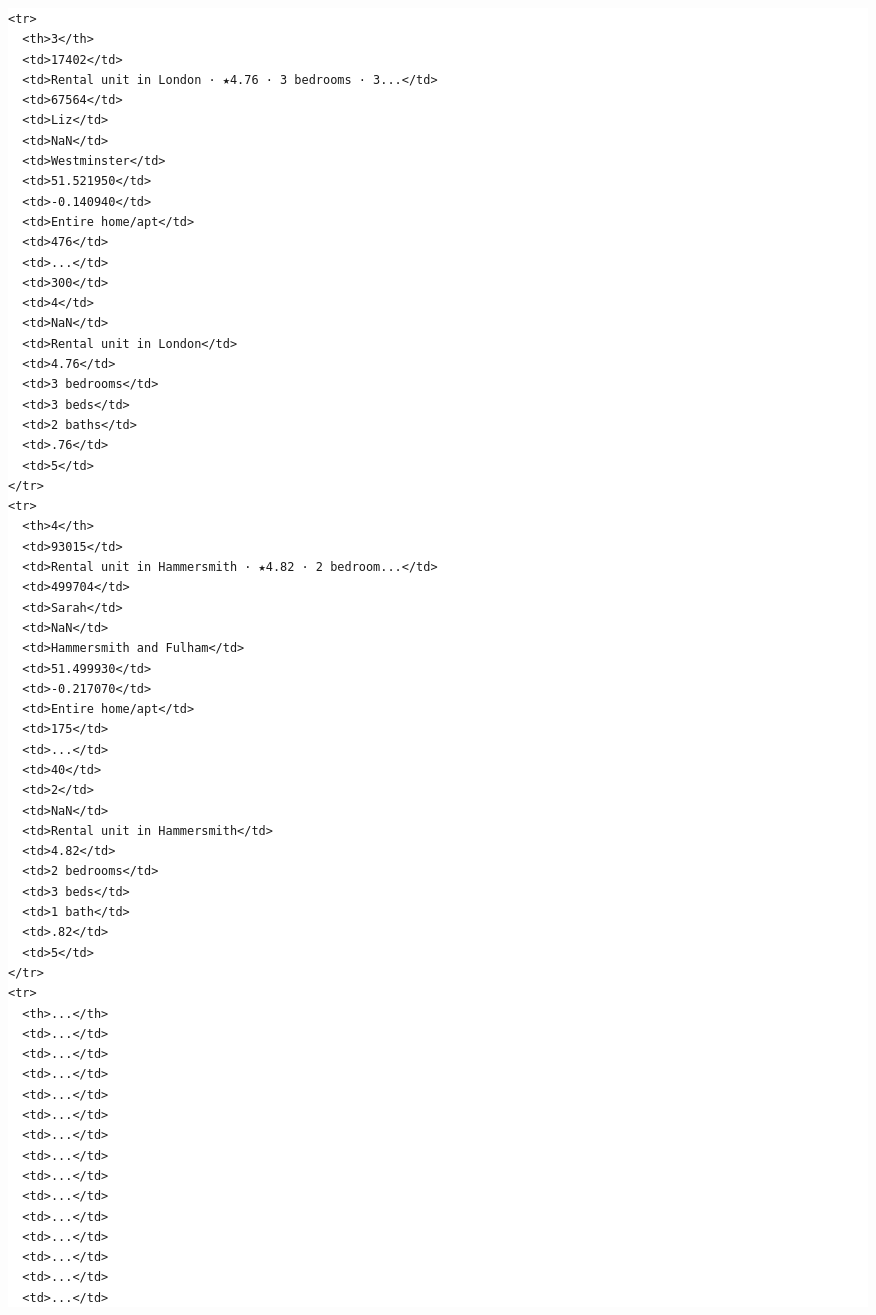     <tr>
      <th>3</th>
      <td>17402</td>
      <td>Rental unit in London · ★4.76 · 3 bedrooms · 3...</td>
      <td>67564</td>
      <td>Liz</td>
      <td>NaN</td>
      <td>Westminster</td>
      <td>51.521950</td>
      <td>-0.140940</td>
      <td>Entire home/apt</td>
      <td>476</td>
      <td>...</td>
      <td>300</td>
      <td>4</td>
      <td>NaN</td>
      <td>Rental unit in London</td>
      <td>4.76</td>
      <td>3 bedrooms</td>
      <td>3 beds</td>
      <td>2 baths</td>
      <td>.76</td>
      <td>5</td>
    </tr>
    <tr>
      <th>4</th>
      <td>93015</td>
      <td>Rental unit in Hammersmith · ★4.82 · 2 bedroom...</td>
      <td>499704</td>
      <td>Sarah</td>
      <td>NaN</td>
      <td>Hammersmith and Fulham</td>
      <td>51.499930</td>
      <td>-0.217070</td>
      <td>Entire home/apt</td>
      <td>175</td>
      <td>...</td>
      <td>40</td>
      <td>2</td>
      <td>NaN</td>
      <td>Rental unit in Hammersmith</td>
      <td>4.82</td>
      <td>2 bedrooms</td>
      <td>3 beds</td>
      <td>1 bath</td>
      <td>.82</td>
      <td>5</td>
    </tr>
    <tr>
      <th>...</th>
      <td>...</td>
      <td>...</td>
      <td>...</td>
      <td>...</td>
      <td>...</td>
      <td>...</td>
      <td>...</td>
      <td>...</td>
      <td>...</td>
      <td>...</td>
      <td>...</td>
      <td>...</td>
      <td>...</td>
      <td>...</td>